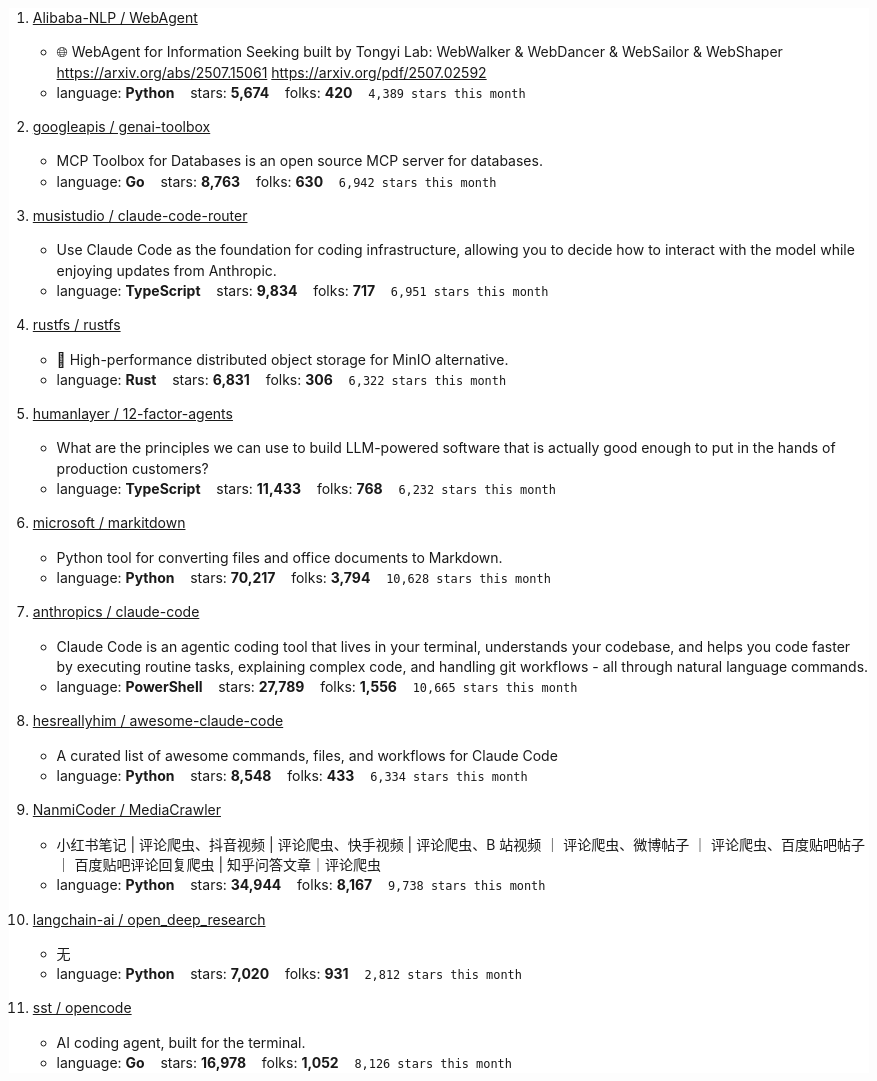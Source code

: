 1. [Alibaba-NLP / WebAgent](https://github.com/Alibaba-NLP/WebAgent)
    - 🌐 WebAgent for Information Seeking built by Tongyi Lab: WebWalker & WebDancer & WebSailor & WebShaper https://arxiv.org/abs/2507.15061 https://arxiv.org/pdf/2507.02592
    - language: **Python** &nbsp;&nbsp; stars: **5,674** &nbsp;&nbsp; folks: **420**  &nbsp;&nbsp; `4,389 stars this month`

1. [googleapis / genai-toolbox](https://github.com/googleapis/genai-toolbox)
    - MCP Toolbox for Databases is an open source MCP server for databases.
    - language: **Go** &nbsp;&nbsp; stars: **8,763** &nbsp;&nbsp; folks: **630**  &nbsp;&nbsp; `6,942 stars this month`

1. [musistudio / claude-code-router](https://github.com/musistudio/claude-code-router)
    - Use Claude Code as the foundation for coding infrastructure, allowing you to decide how to interact with the model while enjoying updates from Anthropic.
    - language: **TypeScript** &nbsp;&nbsp; stars: **9,834** &nbsp;&nbsp; folks: **717**  &nbsp;&nbsp; `6,951 stars this month`

1. [rustfs / rustfs](https://github.com/rustfs/rustfs)
    - 🚀 High-performance distributed object storage for MinIO alternative.
    - language: **Rust** &nbsp;&nbsp; stars: **6,831** &nbsp;&nbsp; folks: **306**  &nbsp;&nbsp; `6,322 stars this month`

1. [humanlayer / 12-factor-agents](https://github.com/humanlayer/12-factor-agents)
    - What are the principles we can use to build LLM-powered software that is actually good enough to put in the hands of production customers?
    - language: **TypeScript** &nbsp;&nbsp; stars: **11,433** &nbsp;&nbsp; folks: **768**  &nbsp;&nbsp; `6,232 stars this month`

1. [microsoft / markitdown](https://github.com/microsoft/markitdown)
    - Python tool for converting files and office documents to Markdown.
    - language: **Python** &nbsp;&nbsp; stars: **70,217** &nbsp;&nbsp; folks: **3,794**  &nbsp;&nbsp; `10,628 stars this month`

1. [anthropics / claude-code](https://github.com/anthropics/claude-code)
    - Claude Code is an agentic coding tool that lives in your terminal, understands your codebase, and helps you code faster by executing routine tasks, explaining complex code, and handling git workflows - all through natural language commands.
    - language: **PowerShell** &nbsp;&nbsp; stars: **27,789** &nbsp;&nbsp; folks: **1,556**  &nbsp;&nbsp; `10,665 stars this month`

1. [hesreallyhim / awesome-claude-code](https://github.com/hesreallyhim/awesome-claude-code)
    - A curated list of awesome commands, files, and workflows for Claude Code
    - language: **Python** &nbsp;&nbsp; stars: **8,548** &nbsp;&nbsp; folks: **433**  &nbsp;&nbsp; `6,334 stars this month`

1. [NanmiCoder / MediaCrawler](https://github.com/NanmiCoder/MediaCrawler)
    - 小红书笔记 | 评论爬虫、抖音视频 | 评论爬虫、快手视频 | 评论爬虫、B 站视频 ｜ 评论爬虫、微博帖子 ｜ 评论爬虫、百度贴吧帖子 ｜ 百度贴吧评论回复爬虫 | 知乎问答文章｜评论爬虫
    - language: **Python** &nbsp;&nbsp; stars: **34,944** &nbsp;&nbsp; folks: **8,167**  &nbsp;&nbsp; `9,738 stars this month`

1. [langchain-ai / open_deep_research](https://github.com/langchain-ai/open_deep_research)
    - 无
    - language: **Python** &nbsp;&nbsp; stars: **7,020** &nbsp;&nbsp; folks: **931**  &nbsp;&nbsp; `2,812 stars this month`

1. [sst / opencode](https://github.com/sst/opencode)
    - AI coding agent, built for the terminal.
    - language: **Go** &nbsp;&nbsp; stars: **16,978** &nbsp;&nbsp; folks: **1,052**  &nbsp;&nbsp; `8,126 stars this month`
